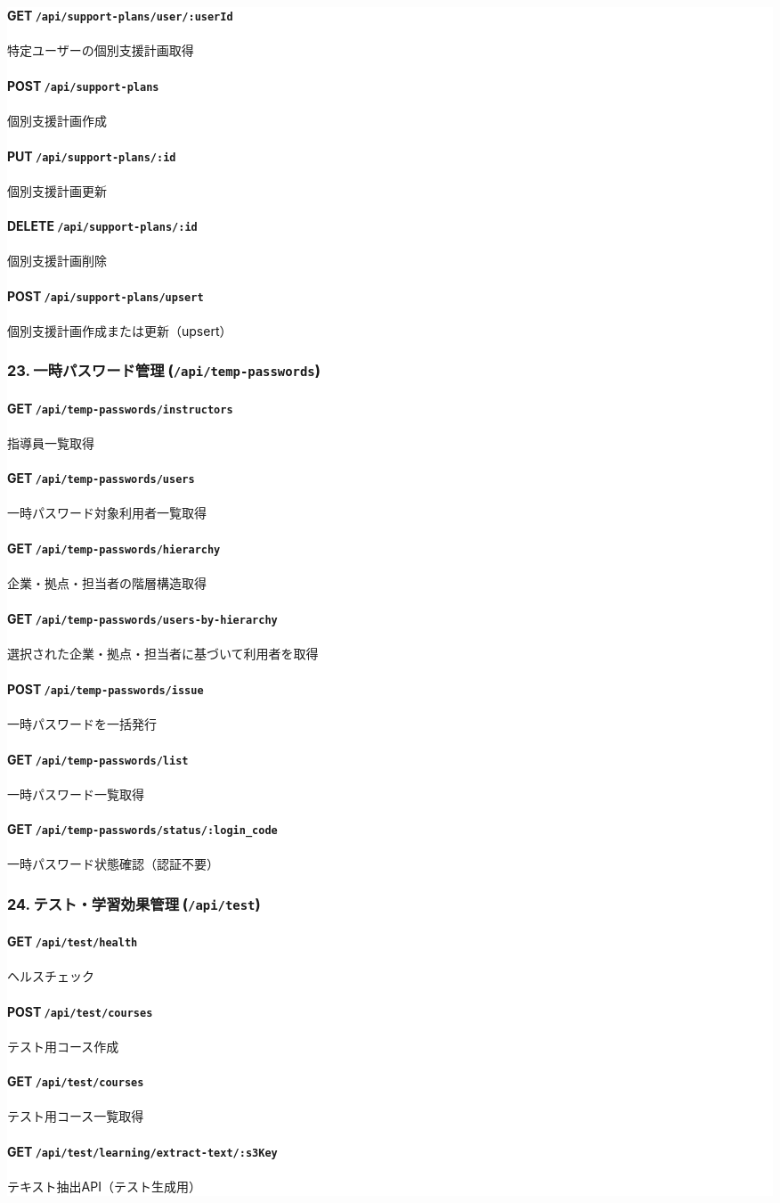 #### GET `/api/support-plans/user/:userId`
特定ユーザーの個別支援計画取得

#### POST `/api/support-plans`
個別支援計画作成

#### PUT `/api/support-plans/:id`
個別支援計画更新

#### DELETE `/api/support-plans/:id`
個別支援計画削除

#### POST `/api/support-plans/upsert`
個別支援計画作成または更新（upsert）

### 23. 一時パスワード管理 (`/api/temp-passwords`)

#### GET `/api/temp-passwords/instructors`
指導員一覧取得

#### GET `/api/temp-passwords/users`
一時パスワード対象利用者一覧取得

#### GET `/api/temp-passwords/hierarchy`
企業・拠点・担当者の階層構造取得

#### GET `/api/temp-passwords/users-by-hierarchy`
選択された企業・拠点・担当者に基づいて利用者を取得

#### POST `/api/temp-passwords/issue`
一時パスワードを一括発行

#### GET `/api/temp-passwords/list`
一時パスワード一覧取得

#### GET `/api/temp-passwords/status/:login_code`
一時パスワード状態確認（認証不要）

### 24. テスト・学習効果管理 (`/api/test`)

#### GET `/api/test/health`
ヘルスチェック

#### POST `/api/test/courses`
テスト用コース作成

#### GET `/api/test/courses`
テスト用コース一覧取得

#### GET `/api/test/learning/extract-text/:s3Key`
テキスト抽出API（テスト生成用）
